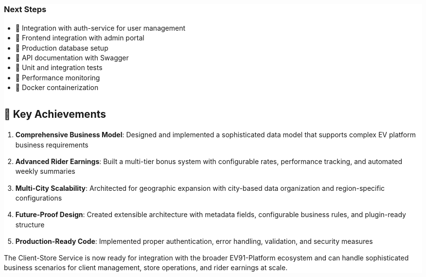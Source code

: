 ### **Next Steps**
- 🔄 Integration with auth-service for user management
- 🔄 Frontend integration with admin portal
- 🔄 Production database setup
- 🔄 API documentation with Swagger
- 🔄 Unit and integration tests
- 🔄 Performance monitoring
- 🔄 Docker containerization

## 🎉 **Key Achievements**

1. **Comprehensive Business Model**: Designed and implemented a sophisticated data model that supports complex EV platform business requirements

2. **Advanced Rider Earnings**: Built a multi-tier bonus system with configurable rates, performance tracking, and automated weekly summaries

3. **Multi-City Scalability**: Architected for geographic expansion with city-based data organization and region-specific configurations

4. **Future-Proof Design**: Created extensible architecture with metadata fields, configurable business rules, and plugin-ready structure

5. **Production-Ready Code**: Implemented proper authentication, error handling, validation, and security measures

The Client-Store Service is now ready for integration with the broader EV91-Platform ecosystem and can handle sophisticated business scenarios for client management, store operations, and rider earnings at scale.
